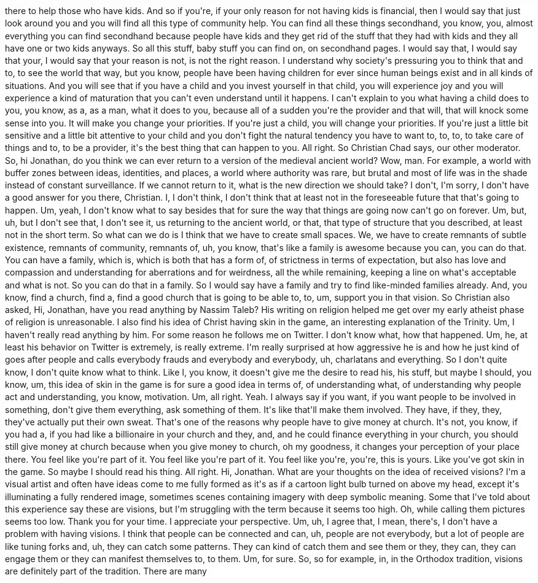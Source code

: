 there to help those who have kids. And so if you're, if your only reason for not having kids is financial, then I would say that just look around you and you will find all this type of community help. You can find all these things secondhand, you know, you, almost everything you can find secondhand because people have kids and they get rid of the stuff that they had with kids and they all have one or two kids anyways. So all this stuff, baby stuff you can find on, on secondhand pages. I would say that, I would say that your, I would say that your reason is not, is not the right reason. I understand why society's pressuring you to think that and to, to see the world that way, but you know, people have been having children for ever since human beings exist and in all kinds of situations. And you will see that if you have a child and you invest yourself in that child, you will experience joy and you will experience a kind of maturation that you can't even understand until it happens. I can't explain to you what having a child does to you, you know, as a, as a man, what it does to you, because all of a sudden you're the provider and that will, that will knock some sense into you. It will make you change your priorities. If you're just a child, you will change your priorities. If you're just a little bit sensitive and a little bit attentive to your child and you don't fight the natural tendency you have to want to, to, to, to take care of things and to, to be a provider, it's the best thing that can happen to you. All right. So Christian Chad says, our other moderator. So, hi Jonathan, do you think we can ever return to a version of the medieval ancient world? Wow, man. For example, a world with buffer zones between ideas, identities, and places, a world where authority was rare, but brutal and most of life was in the shade instead of constant surveillance. If we cannot return to it, what is the new direction we should take? I don't, I'm sorry, I don't have a good answer for you there, Christian. I, I don't think, I don't think that at least not in the foreseeable future that that's going to happen. Um, yeah, I don't know what to say besides that for sure the way that things are going now can't go on forever. Um, but, uh, but I don't see that, I don't see it, us returning to the ancient world, or that, that type of structure that you described, at least not in the short term. So what can we do is I think that we have to create small spaces. We, we have to create remnants of subtle existence, remnants of community, remnants of, uh, you know, that's like a family is awesome because you can, you can do that. You can have a family, which is, which is both that has a form of, of strictness in terms of expectation, but also has love and compassion and understanding for aberrations and for weirdness, all the while remaining, keeping a line on what's acceptable and what is not. So you can do that in a family. So I would say have a family and try to find like-minded families already. And, you know, find a church, find a, find a good church that is going to be able to, to, um, support you in that vision. So Christian also asked, Hi, Jonathan, have you read anything by Nassim Taleb? His writing on religion helped me get over my early atheist phase of religion is unreasonable. I also find his idea of Christ having skin in the game, an interesting explanation of the Trinity. Um, I haven't really read anything by him. For some reason he follows me on Twitter. I don't know what, how that happened. Um, he, at least his behavior on Twitter is extremely, is really extreme. I'm really surprised at how aggressive he is and how he just kind of goes after people and calls everybody frauds and everybody and everybody, uh, charlatans and everything. So I don't quite know, I don't quite know what to think. Like I, you know, it doesn't give me the desire to read his, his stuff, but maybe I should, you know, um, this idea of skin in the game is for sure a good idea in terms of, of understanding what, of understanding why people act and understanding, you know, motivation. Um, all right. Yeah. I always say if you want, if you want people to be involved in something, don't give them everything, ask something of them. It's like that'll make them involved. They have, if they, they, they've actually put their own sweat. That's one of the reasons why people have to give money at church. It's not, you know, if you had a, if you had like a billionaire in your church and they, and, and he could finance everything in your church, you should still give money at church because when you give money to church, oh my goodness, it changes your perception of your place there. You feel like you're part of it. You feel like you're part of it. You feel like you're, you're, this is yours. Like you've got skin in the game. So maybe I should read his thing. All right. Hi, Jonathan. What are your thoughts on the idea of received visions? I'm a visual artist and often have ideas come to me fully formed as it's as if a cartoon light bulb turned on above my head, except it's illuminating a fully rendered image, sometimes scenes containing imagery with deep symbolic meaning. Some that I've told about this experience say these are visions, but I'm struggling with the term because it seems too high. Oh, while calling them pictures seems too low. Thank you for your time. I appreciate your perspective. Um, uh, I agree that, I mean, there's, I don't have a problem with having visions. I think that people can be connected and can, uh, people are not everybody, but a lot of people are like tuning forks and, uh, they can catch some patterns. They can kind of catch them and see them or they, they can, they can engage them or they can manifest themselves to, to them. Um, for sure. So, so for example, in, in the Orthodox tradition, visions are definitely part of the tradition. There are many